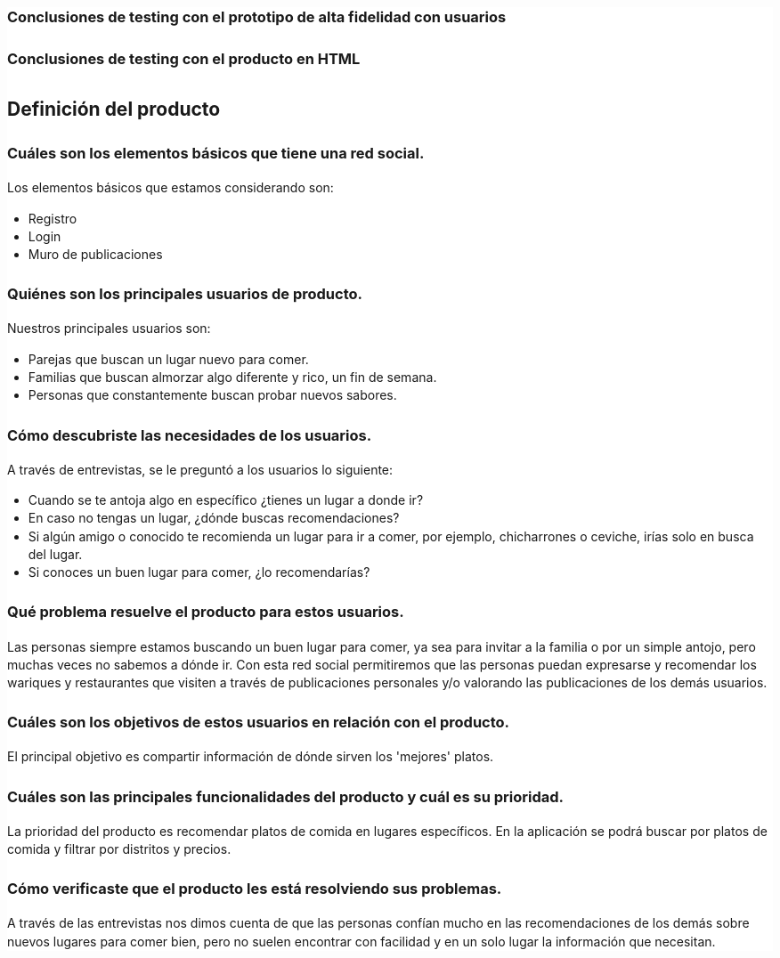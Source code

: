 ### Conclusiones de testing con el prototipo de alta fidelidad con usuarios
### Conclusiones de testing con el producto en HTML

## Definición del producto

### Cuáles son los elementos básicos que tiene una red social.
Los elementos básicos que estamos considerando son:
- Registro
- Login
- Muro de publicaciones

### Quiénes son los principales usuarios de producto.
Nuestros principales usuarios son:
- Parejas que buscan un lugar nuevo para comer.
- Familias que buscan almorzar algo diferente y rico, un fin de semana.
- Personas que constantemente buscan probar nuevos sabores.

### Cómo descubriste las necesidades de los usuarios.
A través de entrevistas, se le preguntó a los usuarios lo siguiente:
- Cuando se te antoja algo en específico ¿tienes un lugar a donde ir?
- En caso no tengas un lugar, ¿dónde buscas recomendaciones?
- Si algún amigo o conocido te recomienda un lugar para ir a comer, por ejemplo, chicharrones o ceviche, irías solo en busca del lugar.
- Si conoces un buen lugar para comer, ¿lo recomendarías?

### Qué problema resuelve el producto para estos usuarios.
Las personas siempre estamos buscando un buen lugar para comer, ya sea para invitar a la familia o por un simple antojo, pero muchas veces no sabemos a dónde ir. Con esta red social permitiremos que las personas puedan expresarse y recomendar los wariques y restaurantes que visiten a través de publicaciones personales y/o valorando las publicaciones de los demás usuarios.

### Cuáles son los objetivos de estos usuarios en relación con el producto.
El principal objetivo es compartir información de dónde sirven los 'mejores' platos.

### Cuáles son las principales funcionalidades del producto y cuál es su prioridad.
La prioridad del producto es recomendar platos de comida en lugares específicos. En la aplicación se podrá buscar por platos de comida y filtrar por distritos y precios.

### Cómo verificaste que el producto les está resolviendo sus problemas.
A través de las entrevistas nos dimos cuenta de que las personas confían mucho en las recomendaciones de los demás sobre nuevos lugares para comer bien, pero no suelen encontrar con facilidad y en un solo lugar la información que necesitan.
